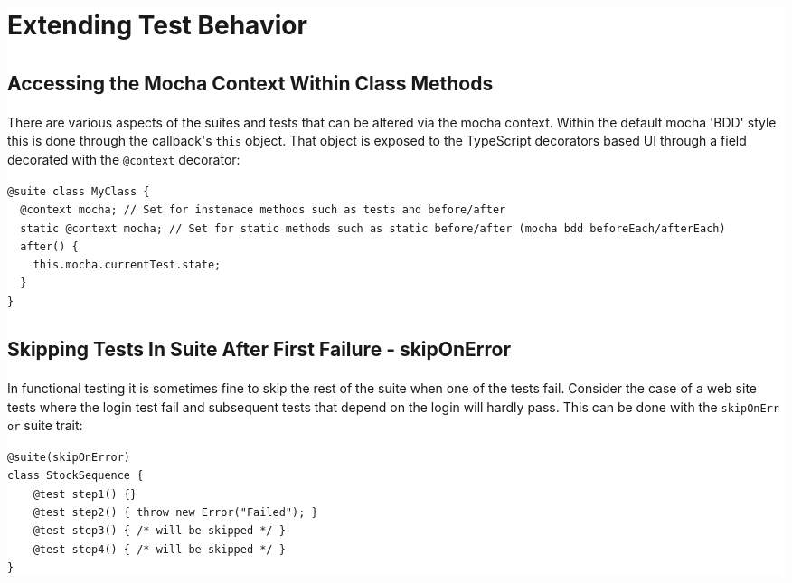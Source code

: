 # Extending Test Behavior
## Accessing the Mocha Context Within Class Methods
There are various aspects of the suites and tests that can be altered via the mocha context.
Within the default mocha 'BDD' style this is done through the callback's `this` object.
That object is exposed to the TypeScript decorators based UI through a field decorated with the `@context` decorator:
```
@suite class MyClass {
  @context mocha; // Set for instenace methods such as tests and before/after
  static @context mocha; // Set for static methods such as static before/after (mocha bdd beforeEach/afterEach)
  after() {
    this.mocha.currentTest.state;
  }
}
```

## Skipping Tests In Suite After First Failure - skipOnError
In functional testing it is sometimes fine to skip the rest of the suite when one of the tests fail.
Consider the case of a web site tests where the login test fail and subsequent tests that depend on the login will hardly pass.
This can be done with the `skipOnError` suite trait:
```
@suite(skipOnError)
class StockSequence {
    @test step1() {}
    @test step2() { throw new Error("Failed"); }
    @test step3() { /* will be skipped */ }
    @test step4() { /* will be skipped */ }
}
```
